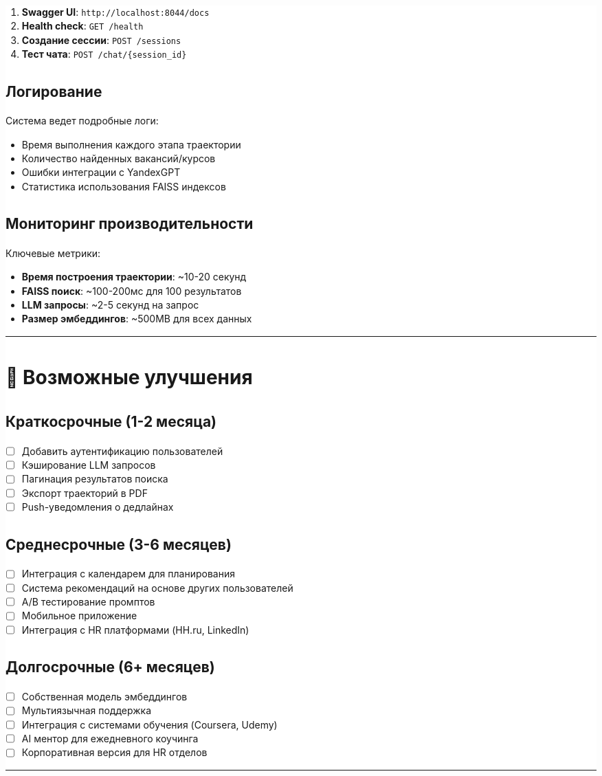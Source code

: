 1. **Swagger UI**: `http://localhost:8044/docs`
2. **Health check**: `GET /health`
3. **Создание сессии**: `POST /sessions`
4. **Тест чата**: `POST /chat/{session_id}`

## Логирование

Система ведет подробные логи:
- Время выполнения каждого этапа траектории
- Количество найденных вакансий/курсов
- Ошибки интеграции с YandexGPT
- Статистика использования FAISS индексов

## Мониторинг производительности

Ключевые метрики:
- **Время построения траектории**: ~10-20 секунд
- **FAISS поиск**: ~100-200мс для 100 результатов
- **LLM запросы**: ~2-5 секунд на запрос
- **Размер эмбеддингов**: ~500MB для всех данных

---

# 🚧 Возможные улучшения

## Краткосрочные (1-2 месяца)
- [ ] Добавить аутентификацию пользователей
- [ ] Кэширование LLM запросов
- [ ] Пагинация результатов поиска
- [ ] Экспорт траекторий в PDF
- [ ] Push-уведомления о дедлайнах

## Среднесрочные (3-6 месяцев)
- [ ] Интеграция с календарем для планирования
- [ ] Система рекомендаций на основе других пользователей
- [ ] A/B тестирование промптов
- [ ] Мобильное приложение
- [ ] Интеграция с HR платформами (HH.ru, LinkedIn)

## Долгосрочные (6+ месяцев)
- [ ] Собственная модель эмбеддингов
- [ ] Мультиязычная поддержка
- [ ] Интеграция с системами обучения (Coursera, Udemy)
- [ ] AI ментор для ежедневного коучинга
- [ ] Корпоративная версия для HR отделов

---

